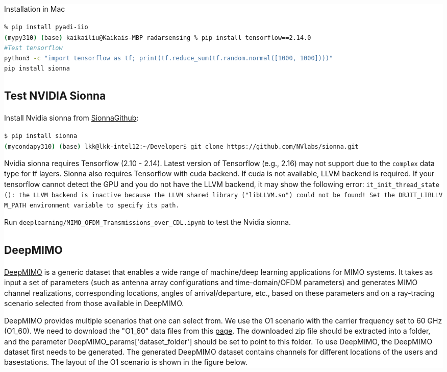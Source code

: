 Installation in Mac
```bash
% pip install pyadi-iio
(mypy310) (base) kaikailiu@Kaikais-MBP radarsensing % pip install tensorflow==2.14.0
#Test tensorflow
python3 -c "import tensorflow as tf; print(tf.reduce_sum(tf.random.normal([1000, 1000])))"
pip install sionna
```

## Test NVIDIA Sionna

Install Nvidia sionna from [SionnaGithub](https://github.com/NVlabs/sionna/tree/main):
```bash
$ pip install sionna
(mycondapy310) (base) lkk@lkk-intel12:~/Developer$ git clone https://github.com/NVlabs/sionna.git
```

Nvidia sionna requires Tensorflow (2.10 - 2.14). Latest version of Tensorflow (e.g., 2.16) may not support due to the `complex` data type for tf layers. Sionna also requires Tensorflow with cuda backend. If cuda is not available, LLVM backend is required. If your tensorflow cannot detect the GPU and you do not have the LLVM backend, it may show the following error: `it_init_thread_state(): the LLVM backend is inactive because the LLVM shared library ("libLLVM.so") could not be found! Set the DRJIT_LIBLLVM_PATH environment variable to specify its path.`

Run `deeplearning/MIMO_OFDM_Transmissions_over_CDL.ipynb` to test the Nvidia sionna.

## DeepMIMO
[DeepMIMO](https://deepmimo.net/) is a generic dataset that enables a wide range of machine/deep learning applications for MIMO systems. It takes as input a set of parameters (such as antenna array configurations and time-domain/OFDM parameters) and generates MIMO channel realizations, corresponding locations, angles of arrival/departure, etc., based on these parameters and on a ray-tracing scenario selected from those available in DeepMIMO.

DeepMIMO provides multiple scenarios that one can select from. We use the O1 scenario with the carrier frequency set to 60 GHz (O1_60). We need to download the "O1_60" data files from this [page](https://deepmimo.net/scenarios/o1-scenario/). The downloaded zip file should be extracted into a folder, and the parameter DeepMIMO_params['dataset_folder'] should be set to point to this folder. To use DeepMIMO, the DeepMIMO dataset first needs to be generated. The generated DeepMIMO dataset contains channels for different locations of the users and basestations. The layout of the O1 scenario is shown in the figure below.